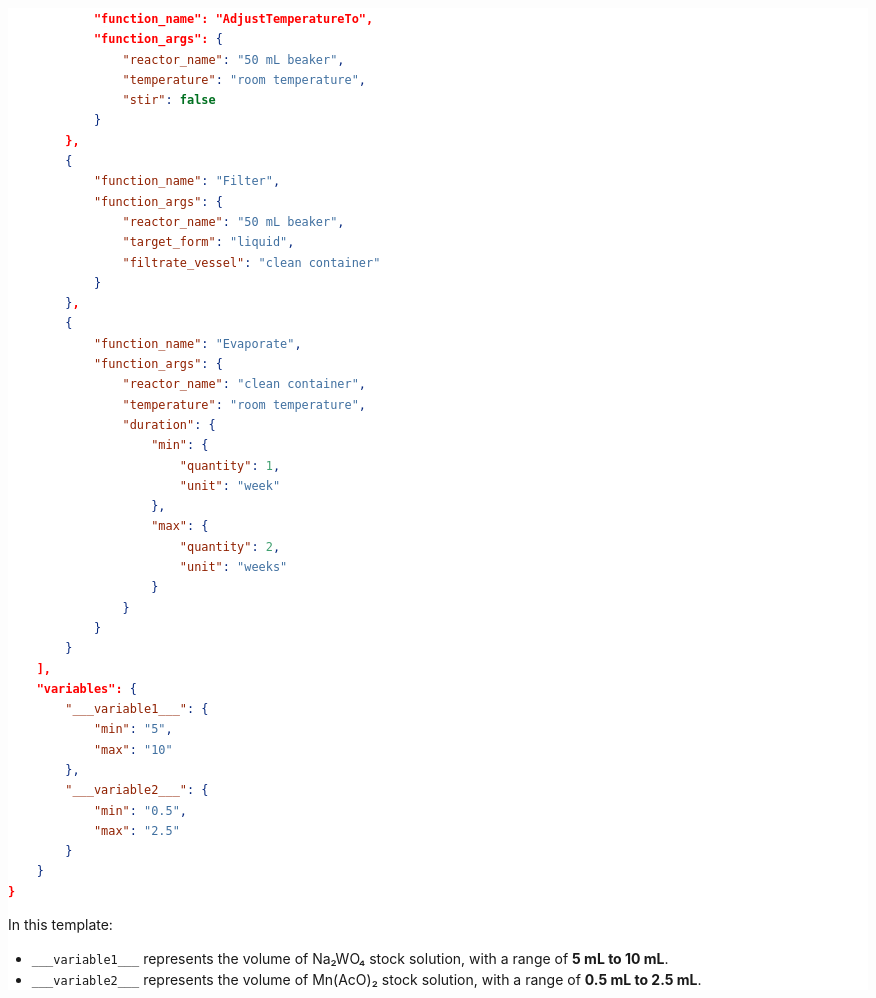 ```json
            "function_name": "AdjustTemperatureTo",
            "function_args": {
                "reactor_name": "50 mL beaker",
                "temperature": "room temperature",
                "stir": false
            }
        },
        {
            "function_name": "Filter",
            "function_args": {
                "reactor_name": "50 mL beaker",
                "target_form": "liquid",
                "filtrate_vessel": "clean container"
            }
        },
        {
            "function_name": "Evaporate",
            "function_args": {
                "reactor_name": "clean container",
                "temperature": "room temperature",
                "duration": {
                    "min": {
                        "quantity": 1,
                        "unit": "week"
                    },
                    "max": {
                        "quantity": 2,
                        "unit": "weeks"
                    }
                }
            }
        }
    ],
    "variables": {
        "___variable1___": {
            "min": "5",
            "max": "10"
        },
        "___variable2___": {
            "min": "0.5",
            "max": "2.5"
        }
    }
}
```

In this template:

* `___variable1___` represents the volume of Na₂WO₄ stock solution, with a range of **5 mL to 10 mL**.
* `___variable2___` represents the volume of Mn(AcO)₂ stock solution, with a range of **0.5 mL to 2.5 mL**.
